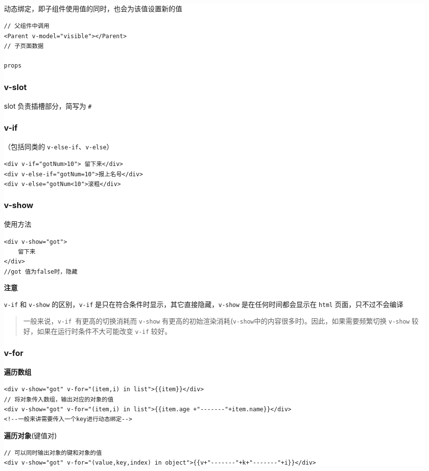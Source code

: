 动态绑定，即子组件使用值的同时，也会为该值设置新的值

```vue
// 父组件中调用
<Parent v-model="visible"></Parent>
// 子页面数据

props
```

### v-slot

slot 负责插槽部分，简写为 `#`

### v-if

（包括同类的 `v-else-if`、`v-else`）
```vue
<div v-if="gotNum>10"> 留下来</div>
<div v-else-if="gotNum=10">报上名号</div>
<div v-else="gotNum<10">滚粗</div>
```

### v-show

使用方法

```vue
<div v-show="got">
    留下来
</div>
//got 值为false时，隐藏
```

**注意**

`v-if` 和 `v-show` 的区别，`v-if` 是只在符合条件时显示，其它直接隐藏，`v-show` 是在任何时间都会显示在 `html` 页面，只不过不会编译

> 一般来说，`v-if `有更高的切换消耗而 `v-show` 有更高的初始渲染消耗(`v-show`中的内容很多时)。因此，如果需要频繁切换 `v-show` 较好，如果在运行时条件不大可能改变 `v-if` 较好。

### v-for

**遍历数组**

```vue
<div v-show="got" v-for="(item,i) in list">{{item}}</div>
// 将对象传入数组，输出对应的对象的值
<div v-show="got" v-for="(item,i) in list">{{item.age +"-------"+item.name}}</div>
<!--一般来讲需要传入一个key进行动态绑定-->
```

**遍历对象**(键值对)

```vue
// 可以同时输出对象的键和对象的值
<div v-show="got" v-for="(value,key,index) in object">{{v+"-------"+k+"-------"+i}}</div>
```
